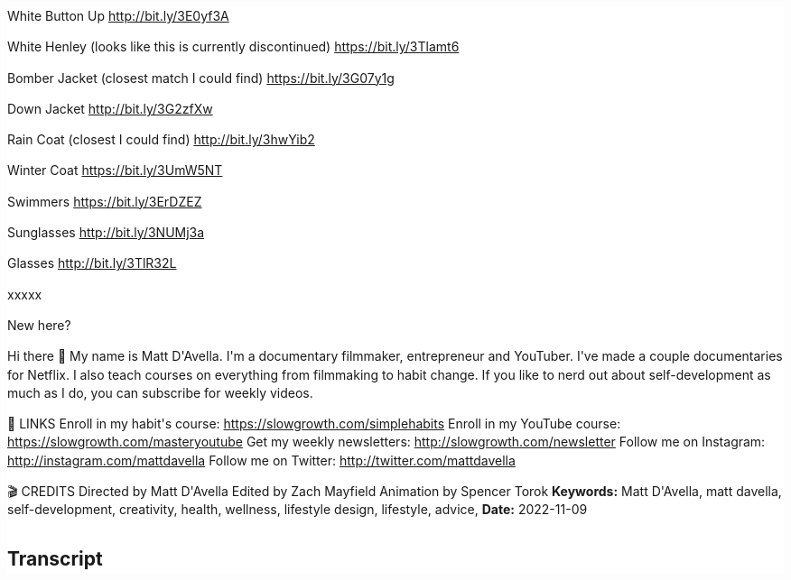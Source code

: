 White Button Up
http://bit.ly/3E0yf3A

White Henley (looks like this is currently discontinued)
https://bit.ly/3Tlamt6

Bomber Jacket (closest match I could find)
https://bit.ly/3G07y1g

Down Jacket
http://bit.ly/3G2zfXw

Rain Coat (closest I could find)
http://bit.ly/3hwYib2

Winter Coat
https://bit.ly/3UmW5NT

Swimmers
https://bit.ly/3ErDZEZ

Sunglasses
http://bit.ly/3NUMj3a

Glasses
http://bit.ly/3TlR32L

xxxxx

New here?

Hi there 👋 My name is Matt D'Avella. I'm a documentary filmmaker, entrepreneur and YouTuber. I've made a couple documentaries for Netflix. I also teach courses on everything from filmmaking to habit change. If you like to nerd out about self-development as much as I do, you can subscribe for weekly videos.

🔗 LINKS
Enroll in my habit's course:  https://slowgrowth.com/simplehabits
Enroll in my YouTube course:  https://slowgrowth.com/masteryoutube
Get my weekly newsletters:  http://slowgrowth.com/newsletter
Follow me on Instagram:  http://instagram.com/mattdavella
Follow me on Twitter:  http://twitter.com/mattdavella

🎬 CREDITS
Directed by Matt D'Avella 
Edited by Zach Mayfield
Animation by Spencer Torok
**Keywords:** Matt D'Avella, matt davella, self-development, creativity, health, wellness, lifestyle design, lifestyle, advice, 
**Date:** 2022-11-09

## Transcript